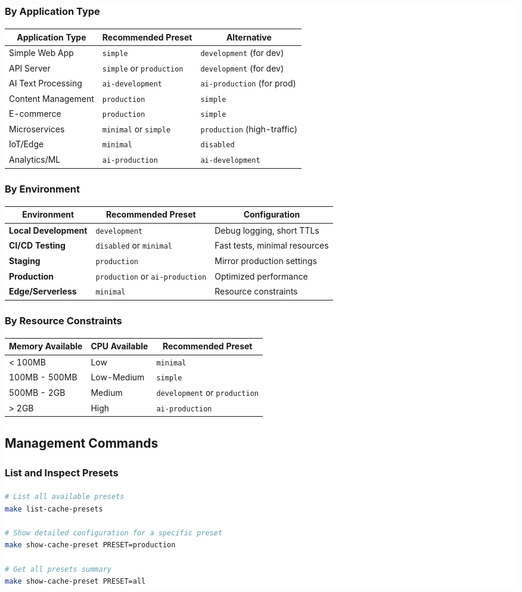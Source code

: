 ### By Application Type

| Application Type | Recommended Preset | Alternative |
|------------------|-------------------|-------------|
| Simple Web App | `simple` | `development` (for dev) |
| API Server | `simple` or `production` | `development` (for dev) |
| AI Text Processing | `ai-development` | `ai-production` (for prod) |
| Content Management | `production` | `simple` |
| E-commerce | `production` | `simple` |
| Microservices | `minimal` or `simple` | `production` (high-traffic) |
| IoT/Edge | `minimal` | `disabled` |
| Analytics/ML | `ai-production` | `ai-development` |

### By Environment

| Environment | Recommended Preset | Configuration |
|-------------|-------------------|---------------|
| **Local Development** | `development` | Debug logging, short TTLs |
| **CI/CD Testing** | `disabled` or `minimal` | Fast tests, minimal resources |
| **Staging** | `production` | Mirror production settings |
| **Production** | `production` or `ai-production` | Optimized performance |
| **Edge/Serverless** | `minimal` | Resource constraints |

### By Resource Constraints

| Memory Available | CPU Available | Recommended Preset |
|------------------|---------------|-------------------|
| < 100MB | Low | `minimal` |
| 100MB - 500MB | Low-Medium | `simple` |
| 500MB - 2GB | Medium | `development` or `production` |
| > 2GB | High | `ai-production` |

## Management Commands

### List and Inspect Presets
```bash
# List all available presets
make list-cache-presets

# Show detailed configuration for a specific preset
make show-cache-preset PRESET=production

# Get all presets summary
make show-cache-preset PRESET=all
```

